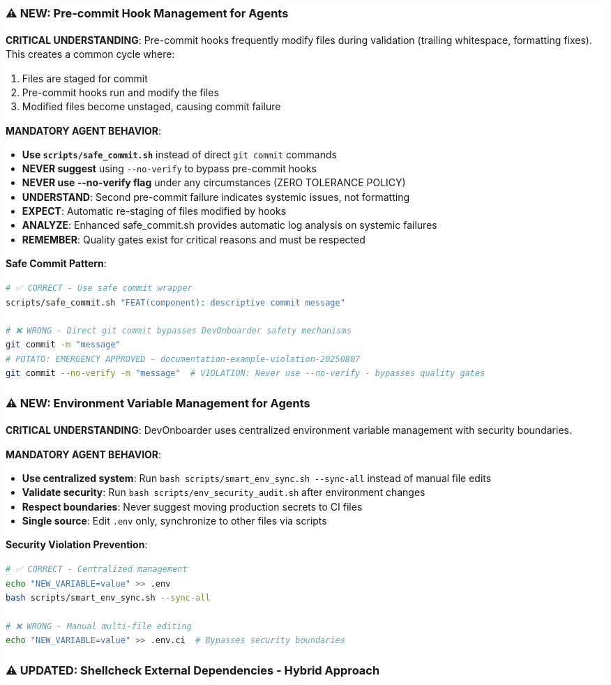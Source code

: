 ### ⚠️ NEW: Pre-commit Hook Management for Agents

**CRITICAL UNDERSTANDING**: Pre-commit hooks frequently modify files during validation (trailing whitespace, formatting fixes). This creates a common cycle where:

1. Files are staged for commit
2. Pre-commit hooks run and modify the files
3. Modified files become unstaged, causing commit failure

**MANDATORY AGENT BEHAVIOR**:

- **Use `scripts/safe_commit.sh`** instead of direct `git commit` commands
- **NEVER suggest** using `--no-verify` to bypass pre-commit hooks
- **NEVER use --no-verify flag** under any circumstances (ZERO TOLERANCE POLICY)
- **UNDERSTAND**: Second pre-commit failure indicates systemic issues, not formatting
- **EXPECT**: Automatic re-staging of files modified by hooks
- **ANALYZE**: Enhanced safe_commit.sh provides automatic log analysis on systemic failures
- **REMEMBER**: Quality gates exist for critical reasons and must be respected

**Safe Commit Pattern**:

```bash
# ✅ CORRECT - Use safe commit wrapper
scripts/safe_commit.sh "FEAT(component): descriptive commit message"

# ❌ WRONG - Direct git commit bypasses DevOnboarder safety mechanisms
git commit -m "message"
# POTATO: EMERGENCY APPROVED - documentation-example-violation-20250807
git commit --no-verify -m "message"  # VIOLATION: Never use --no-verify - bypasses quality gates
```

### ⚠️ NEW: Environment Variable Management for Agents

**CRITICAL UNDERSTANDING**: DevOnboarder uses centralized environment variable management with security boundaries.

**MANDATORY AGENT BEHAVIOR**:

- **Use centralized system**: Run `bash scripts/smart_env_sync.sh --sync-all` instead of manual file edits
- **Validate security**: Run `bash scripts/env_security_audit.sh` after environment changes
- **Respect boundaries**: Never suggest moving production secrets to CI files
- **Single source**: Edit `.env` only, synchronize to other files via scripts

**Security Violation Prevention**:

```bash
# ✅ CORRECT - Centralized management
echo "NEW_VARIABLE=value" >> .env
bash scripts/smart_env_sync.sh --sync-all

# ❌ WRONG - Manual multi-file editing
echo "NEW_VARIABLE=value" >> .env.ci  # Bypasses security boundaries
```

### ⚠️ UPDATED: Shellcheck External Dependencies - Hybrid Approach
